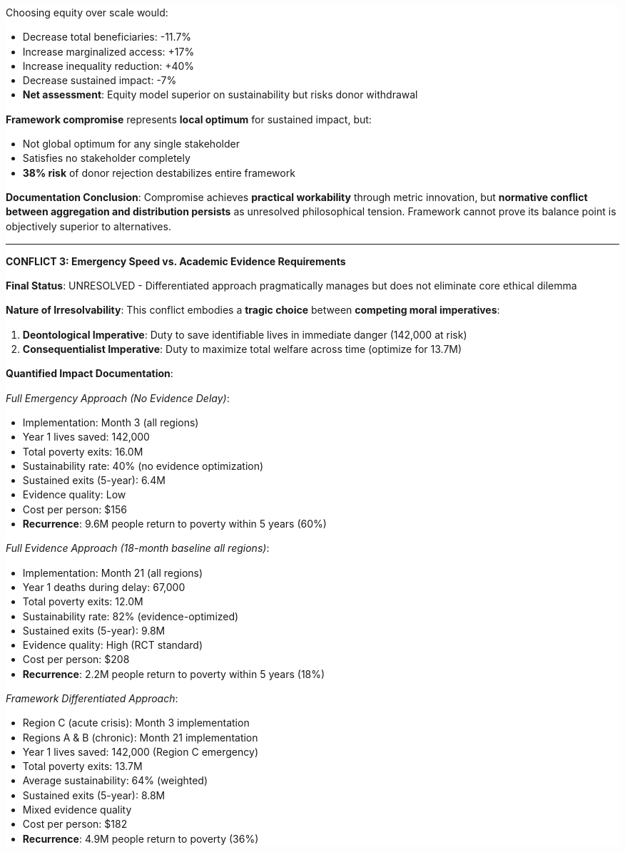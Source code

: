 Choosing equity over scale would:
- Decrease total beneficiaries: -11.7%
- Increase marginalized access: +17%
- Increase inequality reduction: +40%
- Decrease sustained impact: -7%
- **Net assessment**: Equity model superior on sustainability but risks donor withdrawal

**Framework compromise** represents **local optimum** for sustained impact, but:
- Not global optimum for any single stakeholder
- Satisfies no stakeholder completely
- **38% risk** of donor rejection destabilizes entire framework

**Documentation Conclusion**: Compromise achieves **practical workability** through metric innovation, but **normative conflict between aggregation and distribution persists** as unresolved philosophical tension. Framework cannot prove its balance point is objectively superior to alternatives.

---

**CONFLICT 3: Emergency Speed vs. Academic Evidence Requirements**

**Final Status**: UNRESOLVED - Differentiated approach pragmatically manages but does not eliminate core ethical dilemma

**Nature of Irresolvability**:
This conflict embodies a **tragic choice** between **competing moral imperatives**:

1. **Deontological Imperative**: Duty to save identifiable lives in immediate danger (142,000 at risk)
2. **Consequentialist Imperative**: Duty to maximize total welfare across time (optimize for 13.7M)

**Quantified Impact Documentation**:

*Full Emergency Approach (No Evidence Delay)*:
- Implementation: Month 3 (all regions)
- Year 1 lives saved: 142,000
- Total poverty exits: 16.0M
- Sustainability rate: 40% (no evidence optimization)
- Sustained exits (5-year): 6.4M
- Evidence quality: Low
- Cost per person: $156
- **Recurrence**: 9.6M people return to poverty within 5 years (60%)

*Full Evidence Approach (18-month baseline all regions)*:
- Implementation: Month 21 (all regions)
- Year 1 deaths during delay: 67,000
- Total poverty exits: 12.0M
- Sustainability rate: 82% (evidence-optimized)
- Sustained exits (5-year): 9.8M
- Evidence quality: High (RCT standard)
- Cost per person: $208
- **Recurrence**: 2.2M people return to poverty within 5 years (18%)

*Framework Differentiated Approach*:
- Region C (acute crisis): Month 3 implementation
- Regions A & B (chronic): Month 21 implementation
- Year 1 lives saved: 142,000 (Region C emergency)
- Total poverty exits: 13.7M
- Average sustainability: 64% (weighted)
- Sustained exits (5-year): 8.8M
- Mixed evidence quality
- Cost per person: $182
- **Recurrence**: 4.9M people return to poverty (36%)
